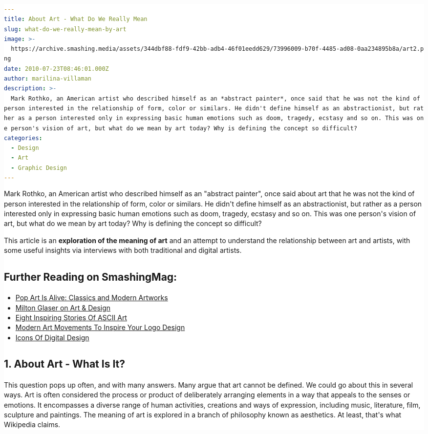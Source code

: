 ```yaml
---
title: About Art - What Do We Really Mean
slug: what-do-we-really-mean-by-art
image: >-
  https://archive.smashing.media/assets/344dbf88-fdf9-42bb-adb4-46f01eedd629/73996009-b70f-4485-ad08-0aa234895b8a/art2.png
date: 2010-07-23T08:46:01.000Z
author: marilina-villaman
description: >-
  Mark Rothko, an American artist who described himself as an *abstract painter*, once said that he was not the kind of person interested in the relationship of form, color or similars. He didn't define himself as an abstractionist, but rather as a person interested only in expressing basic human emotions such as doom, tragedy, ecstasy and so on. This was one person's vision of art, but what do we mean by art today? Why is defining the concept so difficult?
categories:
  - Design
  - Art
  - Graphic Design
---
```

Mark Rothko, an American artist who described himself as an "abstract painter", once said about art that he was not the kind of person interested in the relationship of form, color or similars. He didn't define himself as an abstractionist, but rather as a person interested only in expressing basic human emotions such as doom, tragedy, ecstasy and so on. This was one person's vision of art, but what do we mean by art today? Why is defining the concept so difficult?

This article is an <strong>exploration of the meaning of art</strong> and an attempt to understand the relationship between art and artists, with some useful insights via interviews with both traditional and digital artists.</p>

## <span class="rh">Further Reading</span> on SmashingMag:

*   [Pop Art Is Alive: Classics and Modern Artworks](https://www.smashingmagazine.com/2008/07/pop-art-is-alive-classics-and-modern-artworks/)
*   [Milton Glaser on Art & Design](https://www.smashingmagazine.com/2010/07/milton-glaser-art-design/)
*   [Eight Inspiring Stories Of ASCII Art](https://www.smashingmagazine.com/2009/01/8-inspiring-highlights-of-ascii-art/)
*   [Modern Art Movements To Inspire Your Logo Design](https://www.smashingmagazine.com/2010/01/12-modern-art-movements-to-inspire-your-logo-design/)
*   [Icons Of Digital Design](https://www.smashingmagazine.com/2014/10/icons-of-digital-design/)

## 1\. About Art - What Is It?

This question pops up often, and with many answers. Many argue that art cannot be defined. We could go about this in several ways. Art is often considered the process or product of deliberately arranging elements in a way that appeals to the senses or emotions. It encompasses a diverse range of human activities, creations and ways of expression, including music, literature, film, sculpture and paintings. The meaning of art is explored in a branch of philosophy known as aesthetics. At least, that's what Wikipedia claims.
